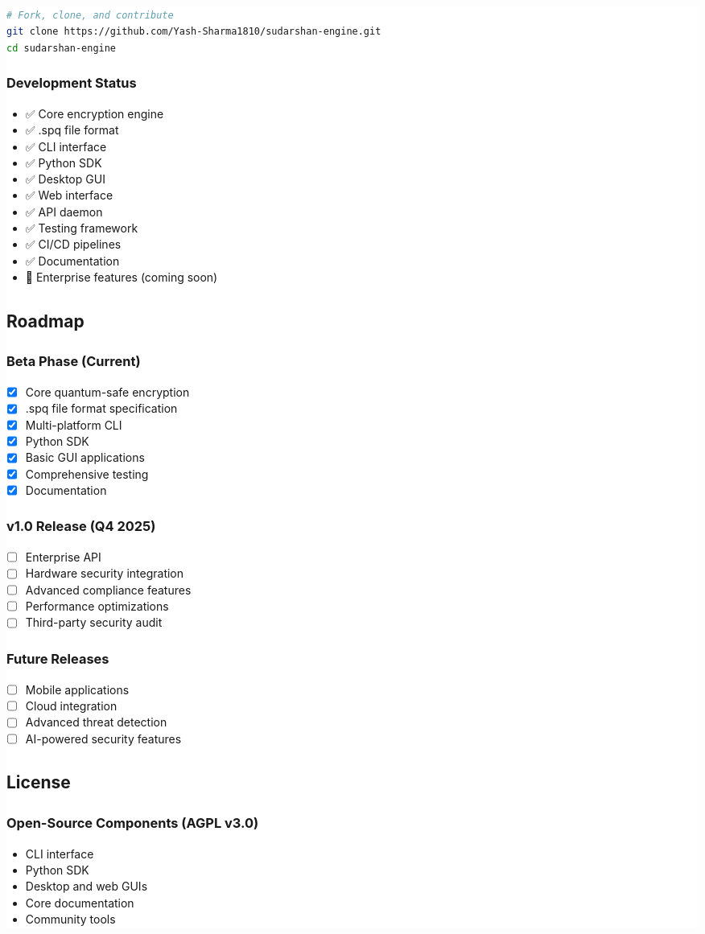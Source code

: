 ```bash
# Fork, clone, and contribute
git clone https://github.com/Yash-Sharma1810/sudarshan-engine.git
cd sudarshan-engine
```

### Development Status
- ✅ Core encryption engine
- ✅ .spq file format
- ✅ CLI interface
- ✅ Python SDK
- ✅ Desktop GUI
- ✅ Web interface
- ✅ API daemon
- ✅ Testing framework
- ✅ CI/CD pipelines
- ✅ Documentation
- 🚧 Enterprise features (coming soon)

## Roadmap

### Beta Phase (Current)
- [x] Core quantum-safe encryption
- [x] .spq file format specification
- [x] Multi-platform CLI
- [x] Python SDK
- [x] Basic GUI applications
- [x] Comprehensive testing
- [x] Documentation

### v1.0 Release (Q4 2025)
- [ ] Enterprise API
- [ ] Hardware security integration
- [ ] Advanced compliance features
- [ ] Performance optimizations
- [ ] Third-party security audit

### Future Releases
- [ ] Mobile applications
- [ ] Cloud integration
- [ ] Advanced threat detection
- [ ] AI-powered security features

## License

### Open-Source Components (AGPL v3.0)
- CLI interface
- Python SDK
- Desktop and web GUIs
- Core documentation
- Community tools
